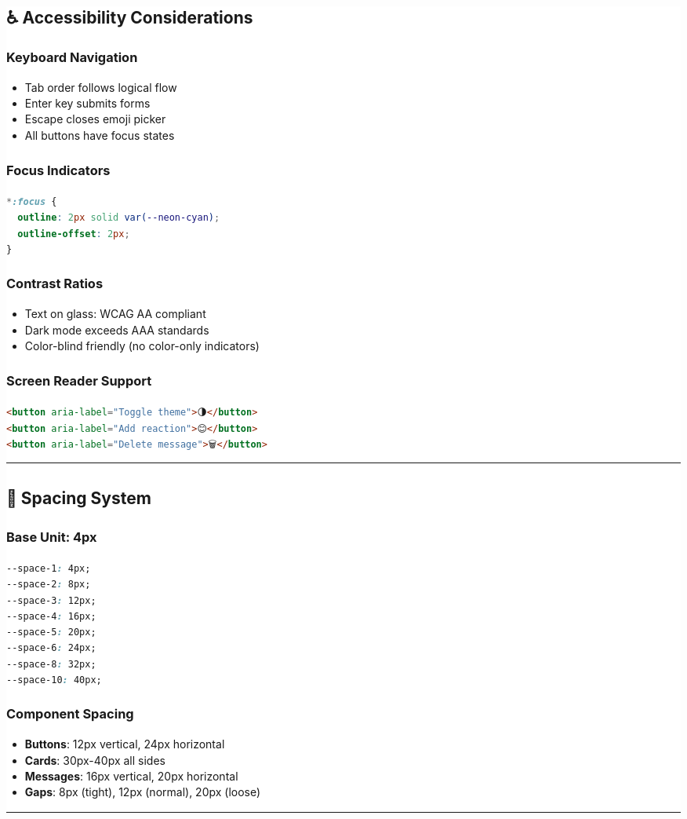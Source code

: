 
## ♿ Accessibility Considerations

### Keyboard Navigation
- Tab order follows logical flow
- Enter key submits forms
- Escape closes emoji picker
- All buttons have focus states

### Focus Indicators
```css
*:focus {
  outline: 2px solid var(--neon-cyan);
  outline-offset: 2px;
}
```

### Contrast Ratios
- Text on glass: WCAG AA compliant
- Dark mode exceeds AAA standards
- Color-blind friendly (no color-only indicators)

### Screen Reader Support
```html
<button aria-label="Toggle theme">🌗</button>
<button aria-label="Add reaction">😊</button>
<button aria-label="Delete message">🗑️</button>
```

---

## 📐 Spacing System

### Base Unit: 4px
```css
--space-1: 4px;
--space-2: 8px;
--space-3: 12px;
--space-4: 16px;
--space-5: 20px;
--space-6: 24px;
--space-8: 32px;
--space-10: 40px;
```

### Component Spacing
- **Buttons**: 12px vertical, 24px horizontal
- **Cards**: 30px-40px all sides
- **Messages**: 16px vertical, 20px horizontal
- **Gaps**: 8px (tight), 12px (normal), 20px (loose)

---